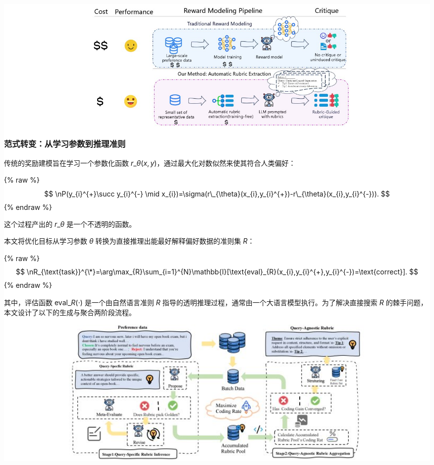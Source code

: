 <img src="/images/2510.17314v1/x3.jpg" alt="传统奖励模型训练与本文自动准则提取方法的对比" style="width:85%; max-width:600px; margin:auto; display:block;">

### 范式转变：从学习参数到推理准则

传统的奖励建模旨在学习一个参数化函数 $r\_{\theta}(x,y)$，通过最大化对数似然来使其符合人类偏好：


{% raw %}$$
\nP(y_{i}^{+}\succ y_{i}^{-} \mid x_{i})=\sigma(r\_{\theta}(x_{i},y_{i}^{+})-r\_{\theta}(x_{i},y_{i}^{-})).
$${% endraw %}


这个过程产出的 $r\_{\theta}$ 是一个不透明的函数。

本文将优化目标从学习参数 $\theta$ 转换为直接推理出能最好解释偏好数据的准则集 $R$：


{% raw %}$$
\nR_{\text{task}}^{\*}=\arg\max_{R}\sum_{i=1}^{N}\mathbb{I}[\text{eval}_{R}(x_{i},y_{i}^{+},y_{i}^{-})=\text{correct}].
$${% endraw %}


其中，评估函数 $\text{eval}\_{R}(\cdot)$ 是一个由自然语言准则 $R$ 指导的透明推理过程，通常由一个大语言模型执行。为了解决直接搜索 $R$ 的棘手问题，本文设计了以下的生成与聚合两阶段流程。

<img src="/images/2510.17314v1/x4.jpg" alt="两阶段准则提取框架概览" style="width:90%; max-width:700px; margin:auto; display:block;">
